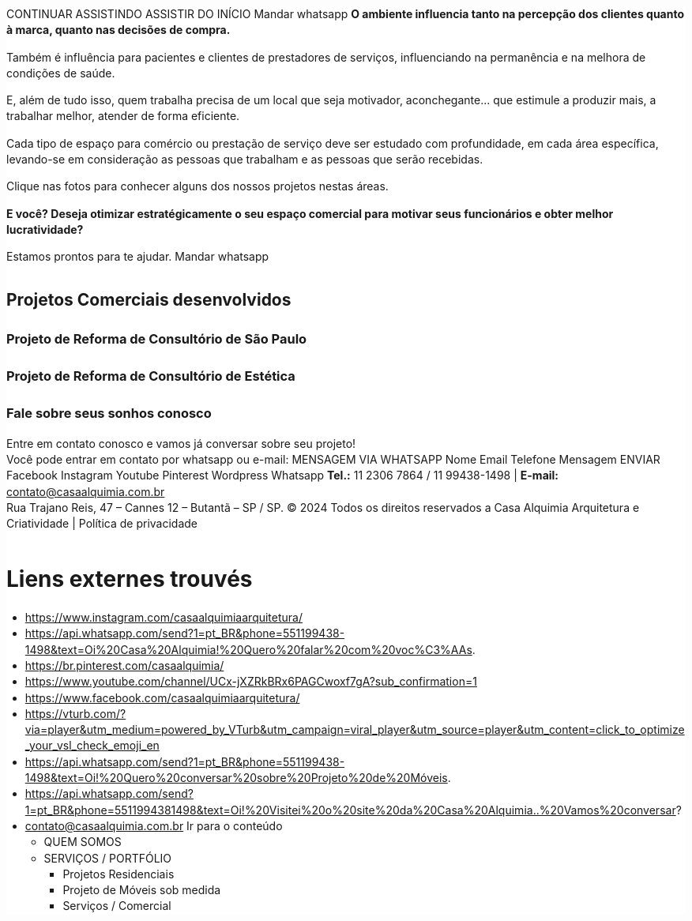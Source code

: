 CONTINUAR ASSISTINDO
ASSISTIR DO INÍCIO
Mandar whatsapp
****O ambiente influencia tanto na percepção dos clientes quanto à marca, quanto nas decisões de compra.****  
  
Também é influência para pacientes e clientes de prestadores de serviços, influenciando na permanência e na melhora de condições de saúde.  
  
E, além de tudo isso, quem trabalha precisa de um local que seja motivador, aconchegante... que estimule a produzir mais, a trabalhar melhor, atender de forma eficiente.  
  
Cada tipo de espaço para comércio ou prestação de serviço deve ser estudado com profundidade, em cada área específica, levando-se em consideração as pessoas que trabalham e as pessoas que serão recebidas.  
  
Clique nas fotos para conhecer alguns dos nossos projetos nestas áreas.   
  
****E você? Deseja otimizar estratégicamente o seu espaço comercial para motivar seus funcionários e obter melhor lucratividade?****  
  
Estamos prontos para te ajudar.
Mandar whatsapp
## Projetos Comerciais desenvolvidos
###  Projeto de Reforma de Consultório de São Paulo 
###  Projeto de Reforma de Consultório de Estética 
### Fale sobre seus sonhos conosco
Entre em contato conosco e vamos já conversar sobre seu projeto!  
Você pode entrar em contato por whatsapp ou e-mail:
MENSAGEM VIA WHATSAPP
Nome 
Email 
Telefone 
Mensagem 
ENVIAR
Facebook Instagram Youtube Pinterest Wordpress Whatsapp
**Tel.:** 11 2306 7864 / 11 99438-1498 | **E-mail:** contato@casaalquimia.com.br  
Rua Trajano Reis, 47 – Cannes 12 – Butantã – SP / SP.
© 2024 Todos os direitos reservados a Casa Alquimia Arquitetura e Criatividade | Política de privacidade


# Liens externes trouvés
- https://www.instagram.com/casaalquimiaarquitetura/
- https://api.whatsapp.com/send?1=pt_BR&phone=551199438-1498&text=Oi%20Casa%20Alquimia!%20Quero%20falar%20com%20voc%C3%AAs.
- https://br.pinterest.com/casaalquimia/
- https://www.youtube.com/channel/UCx-jXZRkBRx6PAGCwoxf7gA?sub_confirmation=1
- https://www.facebook.com/casaalquimiaarquitetura/
- https://vturb.com/?via=player&utm_medium=powered_by_VTurb&utm_campaign=viral_player&utm_source=player&utm_content=click_to_optimize_your_vsl_check_emoji_en
- https://api.whatsapp.com/send?1=pt_BR&phone=551199438-1498&text=Oi!%20Quero%20conversar%20sobre%20Projeto%20de%20Móveis.
- https://api.whatsapp.com/send?1=pt_BR&phone=5511994381498&text=Oi!%20Visitei%20o%20site%20da%20Casa%20Alquimia..%20Vamos%20conversar?
- contato@casaalquimia.com.br
Ir para o conteúdo
  * QUEM SOMOS
  * SERVIÇOS / PORTFÓLIO
    * Projetos Residenciais
    * Projeto de Móveis sob medida
    * Serviços / Comercial